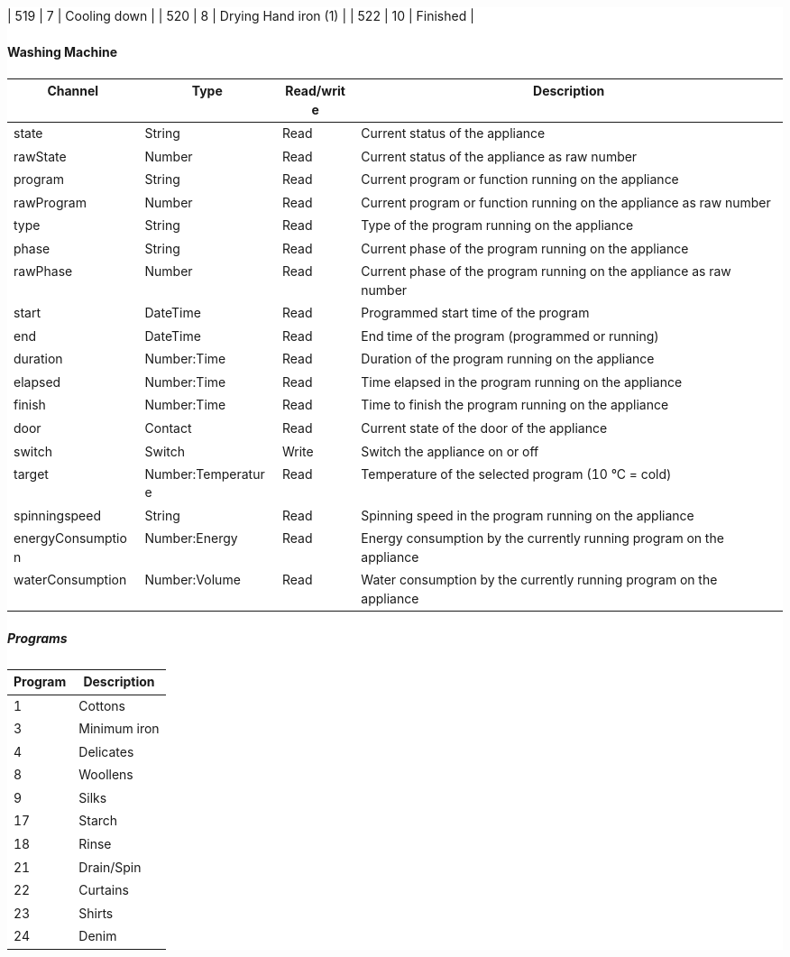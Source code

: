 | 519   | 7      | Cooling down                 |
| 520   | 8      | Drying Hand iron (1)         |
| 522   | 10     | Finished                     |

#### Washing Machine

| Channel             | Type                 | Read/write | Description                                                          |
|---------------------|----------------------|------------|----------------------------------------------------------------------|
| state               | String               | Read       | Current status of the appliance                                      |
| rawState            | Number               | Read       | Current status of the appliance as raw number                        |
| program             | String               | Read       | Current program or function running on the appliance                 |
| rawProgram          | Number               | Read       | Current program or function running on the appliance as raw number   |
| type                | String               | Read       | Type of the program running on the appliance                         |
| phase               | String               | Read       | Current phase of the program running on the appliance                |
| rawPhase            | Number               | Read       | Current phase of the program running on the appliance as raw number  |
| start               | DateTime             | Read       | Programmed start time of the program                                 |
| end                 | DateTime             | Read       | End time of the program (programmed or running)                      |
| duration            | Number:Time          | Read       | Duration of the program running on the appliance                     |
| elapsed             | Number:Time          | Read       | Time elapsed in the program running on the appliance                 |
| finish              | Number:Time          | Read       | Time to finish the program running on the appliance                  |
| door                | Contact              | Read       | Current state of the door of the appliance                           |
| switch              | Switch               | Write      | Switch the appliance on or off                                       |
| target              | Number:Temperature   | Read       | Temperature of the selected program (10 °C = cold)                   |
| spinningspeed       | String               | Read       | Spinning speed in the program running on the appliance               |
| energyConsumption   | Number:Energy        | Read       | Energy consumption by the currently running program on the appliance |
| waterConsumption    | Number:Volume        | Read       | Water consumption by the currently running program on the appliance  |

##### Programs

| Program | Description                         |
|---------|-------------------------------------|
| 1       | Cottons                             |
| 3       | Minimum iron                        |
| 4       | Delicates                           |
| 8       | Woollens                            |
| 9       | Silks                               |
| 17      | Starch                              |
| 18      | Rinse                               |
| 21      | Drain/Spin                          |
| 22      | Curtains                            |
| 23      | Shirts                              |
| 24      | Denim                               |